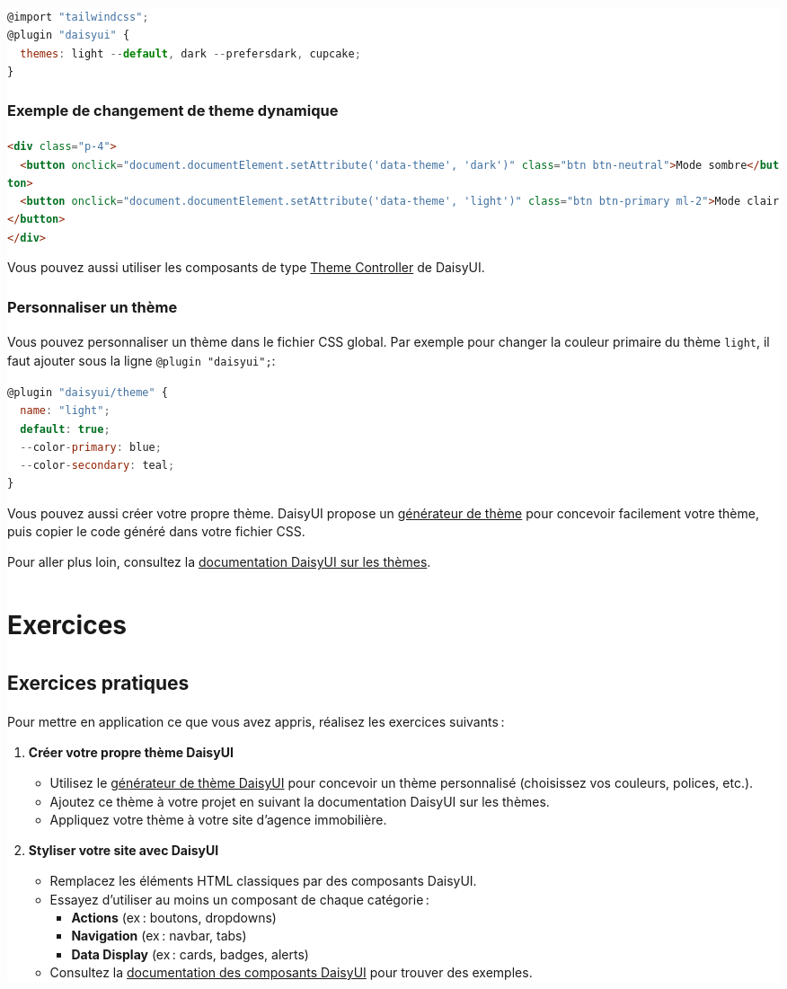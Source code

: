 ```js
@import "tailwindcss";
@plugin "daisyui" {
  themes: light --default, dark --prefersdark, cupcake;
}
```

### Exemple de changement de theme dynamique

```html
<div class="p-4">
  <button onclick="document.documentElement.setAttribute('data-theme', 'dark')" class="btn btn-neutral">Mode sombre</button>
  <button onclick="document.documentElement.setAttribute('data-theme', 'light')" class="btn btn-primary ml-2">Mode clair</button>
</div>
```

Vous pouvez aussi utiliser les composants de type [Theme Controller](https://daisyui.com/components/theme-controller/) de DaisyUI.


### Personnaliser un thème

Vous pouvez personnaliser un thème dans le fichier CSS global. Par exemple pour changer la couleur primaire du thème `light`, il faut ajouter sous la ligne `@plugin "daisyui";`:
```js
@plugin "daisyui/theme" {
  name: "light";
  default: true;
  --color-primary: blue;
  --color-secondary: teal;
}
```
Vous pouvez aussi créer votre propre thème. DaisyUI propose un [générateur de thème](https://daisyui.com/theme-generator) pour concevoir facilement votre thème, puis copier le code généré dans votre fichier CSS.

Pour aller plus loin, consultez la [documentation DaisyUI sur les thèmes](https://daisyui.com/docs/themes/).


# Exercices
## Exercices pratiques

Pour mettre en application ce que vous avez appris, réalisez les exercices suivants :

1. **Créer votre propre thème DaisyUI**
    - Utilisez le [générateur de thème DaisyUI](https://daisyui.com/theme-generator) pour concevoir un thème personnalisé (choisissez vos couleurs, polices, etc.).
    - Ajoutez ce thème à votre projet en suivant la documentation DaisyUI sur les thèmes.
    - Appliquez votre thème à votre site d’agence immobilière.

2. **Styliser votre site avec DaisyUI**
    - Remplacez les éléments HTML classiques par des composants DaisyUI.
    - Essayez d’utiliser au moins un composant de chaque catégorie :
      - **Actions** (ex : boutons, dropdowns)
      - **Navigation** (ex : navbar, tabs)
      - **Data Display** (ex : cards, badges, alerts)
    - Consultez la [documentation des composants DaisyUI](https://daisyui.com/components/) pour trouver des exemples.

